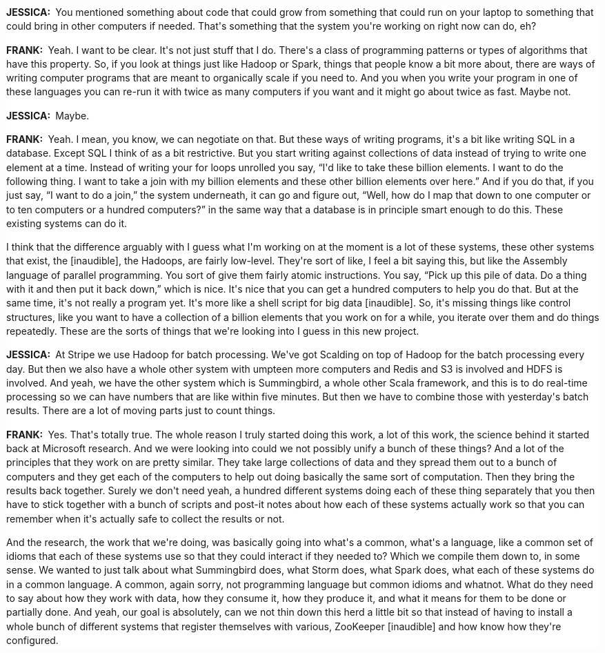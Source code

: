 **JESSICA:&nbsp;** You mentioned something about code that could grow from something that could run on your laptop to something that could bring in other computers if needed. That's something that the system you're working on right now can do, eh?

**FRANK:&nbsp;** Yeah. I want to be clear. It's not just stuff that I do. There's a class of programming patterns or types of algorithms that have this property. So, if you look at things just like Hadoop or Spark, things that people know a bit more about, there are ways of writing computer programs that are meant to organically scale if you need to. And you when you write your program in one of these languages you can re-run it with twice as many computers if you want and it might go about twice as fast. Maybe not.

**JESSICA:&nbsp;** Maybe.

**FRANK:&nbsp;** Yeah. I mean, you know, we can negotiate on that. But these ways of writing programs, it's a bit like writing SQL in a database. Except SQL I think of as a bit restrictive. But you start writing against collections of data instead of trying to write one element at a time. Instead of writing your for loops unrolled you say, “I'd like to take these billion elements. I want to do the following thing. I want to take a join with my billion elements and these other billion elements over here.” And if you do that, if you just say, “I want to do a join,” the system underneath, it can go and figure out, “Well, how do I map that down to one computer or to ten computers or a hundred computers?” in the same way that a database is in principle smart enough to do this. These existing systems can do it.

I think that the difference arguably with I guess what I'm working on at the moment is a lot of these systems, these other systems that exist, the [inaudible], the Hadoops, are fairly low-level. They're sort of like, I feel a bit saying this, but like the Assembly language of parallel programming. You sort of give them fairly atomic instructions. You say, “Pick up this pile of data. Do a thing with it and then put it back down,” which is nice. It's nice that you can get a hundred computers to help you do that. But at the same time, it's not really a program yet. It's more like a shell script for big data [inaudible]. So, it's missing things like control structures, like you want to have a collection of a billion elements that you work on for a while, you iterate over them and do things repeatedly. These are the sorts of things that we're looking into I guess in this new project.

**JESSICA:&nbsp;** At Stripe we use Hadoop for batch processing. We've got Scalding on top of Hadoop for the batch processing every day. But then we also have a whole other system with umpteen more computers and Redis and S3 is involved and HDFS is involved. And yeah, we have the other system which is Summingbird, a whole other Scala framework, and this is to do real-time processing so we can have numbers that are like within five minutes. But then we have to combine those with yesterday's batch results. There are a lot of moving parts just to count things.

**FRANK:&nbsp;** Yes. That's totally true. The whole reason I truly started doing this work, a lot of this work, the science behind it started back at Microsoft research. And we were looking into could we not possibly unify a bunch of these things? And a lot of the principles that they work on are pretty similar. They take large collections of data and they spread them out to a bunch of computers and they get each of the computers to help out doing basically the same sort of computation. Then they bring the results back together. Surely we don't need yeah, a hundred different systems doing each of these thing separately that you then have to stick together with a bunch of scripts and post-it notes about how each of these systems actually work so that you can remember when it's actually safe to collect the results or not.

And the research, the work that we're doing, was basically going into what's a common, what's a language, like a common set of idioms that each of these systems use so that they could interact if they needed to? Which we compile them down to, in some sense. We wanted to just talk about what Summingbird does, what Storm does, what Spark does, what each of these systems do in a common language. A common, again sorry, not programming language but common idioms and whatnot. What do they need to say about how they work with data, how they consume it, how they produce it, and what it means for them to be done or partially done. And yeah, our goal is absolutely, can we not thin down this herd a little bit so that instead of having to install a whole bunch of different systems that register themselves with various, ZooKeeper [inaudible] and how know how they're configured.
